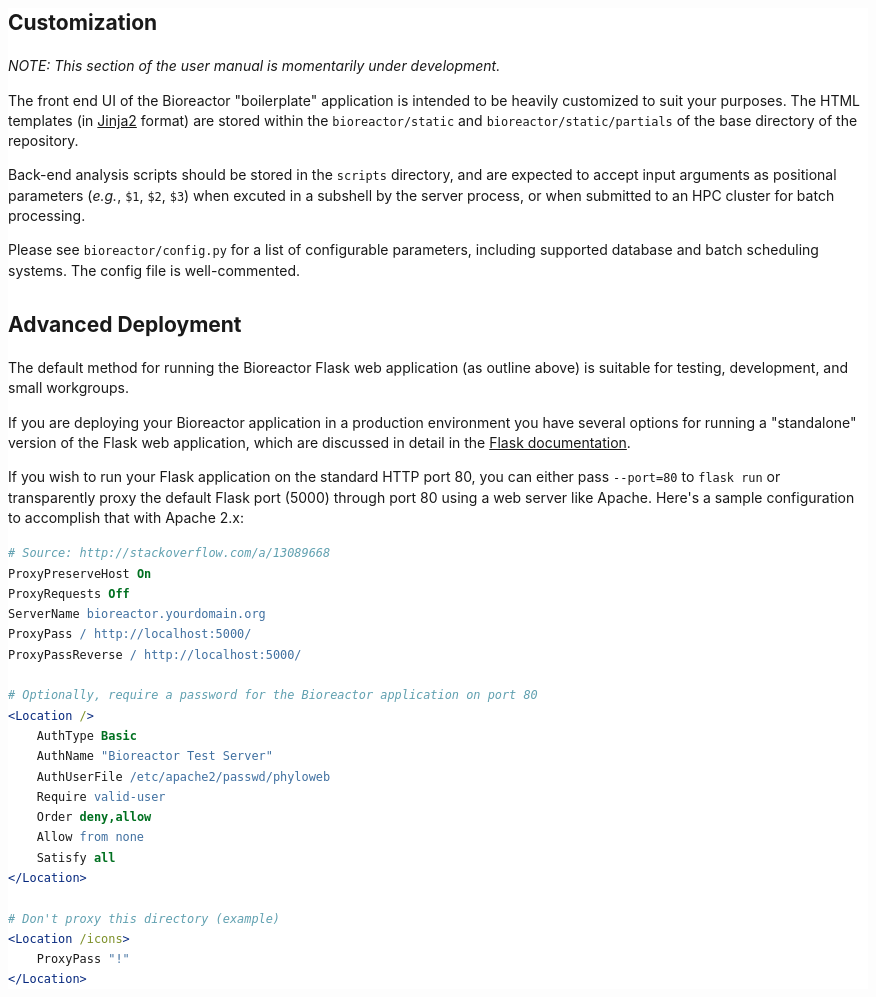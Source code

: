 ## Customization

_NOTE: This section of the user manual is momentarily under development._

The front end UI of the Bioreactor "boilerplate" application is intended to be
heavily customized to suit your purposes. The HTML templates (in [Jinja2][]
format) are stored within the `bioreactor/static` and
`bioreactor/static/partials` of the base directory of the repository.

Back-end analysis scripts should be stored in the `scripts` directory, and are
expected to accept input arguments as positional parameters (_e.g._, `$1`,
`$2`, `$3`) when excuted in a subshell by the server process, or when
submitted to an HPC cluster for batch processing.

Please see `bioreactor/config.py` for a list of configurable parameters,
including supported database and batch scheduling systems. The config file is
well-commented.

## Advanced Deployment

The default method for running the Bioreactor Flask web application (as
outline above) is suitable for testing, development, and small workgroups.

If you are deploying your Bioreactor application in a production environment
you have several options for running a "standalone" version of the Flask web
application, which are discussed in detail in the
[Flask documentation][flask-wsgi].

If you wish to run your Flask application on the standard HTTP port 80, you
can either pass `--port=80` to `flask run` or transparently proxy the default
Flask port (5000) through port 80 using a web server like Apache. Here's
a sample configuration to accomplish that with Apache 2.x:

```apache
# Source: http://stackoverflow.com/a/13089668
ProxyPreserveHost On
ProxyRequests Off
ServerName bioreactor.yourdomain.org
ProxyPass / http://localhost:5000/
ProxyPassReverse / http://localhost:5000/

# Optionally, require a password for the Bioreactor application on port 80
<Location />
    AuthType Basic
    AuthName "Bioreactor Test Server"
    AuthUserFile /etc/apache2/passwd/phyloweb
    Require valid-user
    Order deny,allow
    Allow from none
    Satisfy all
</Location>

# Don't proxy this directory (example)
<Location /icons>
    ProxyPass "!"
</Location>
```


[adminer]: https://www.adminer.org/
[adminerapi]: https://www.adminer.org/en/extension/
[ansible]: https://docs.ansible.com/
[autoenv]: https://github.com/kennethreitz/autoenv 
[bashcomp]: https://www.gnu.org/software/bash/manual/html_node/Programmable-Completion-Builtins.html
[bioreactor]: https://github.uc.edu/Bioreactor/bioreactor
[cyberduck]: https://cyberduck.io/
[flask-wsgi]: http://flask.pocoo.org/docs/0.11/deploying/wsgi-standalone/
[flask]: http://flask.pocoo.org/
[flaskconfig]: http://flask.pocoo.org/docs/0.11/config/#builtin-configuration-values
[flask-qs]: http://flask.pocoo.org/docs/0.11/quickstart/
[ghdeploykeys]: https://developer.github.com/guides/managing-deploy-keys/#deploy-keys
[gunicorn]: http://docs.gunicorn.org/en/latest/run.html
[idempotent]: https://en.wikipedia.org/wiki/Idempotence 
[issues]: https://github.uc.edu/Bioreactor/bioreactor/issues
[jinja2]: http://jinja.pocoo.org/
[lh55000]: http://localhost:55000
[lh9980]: http://localhost:9980
[mansshcfg]: http://man.cx/ssh_config(4)
[mod_wsgi]: http://flask.pocoo.org/docs/0.11/deploying/mod_wsgi/#configuring-apache
[pip]: https://pip.pypa.io/en/stable/
[putty]: http://www.chiark.greenend.org.uk/~sgtatham/putty/download.html
[python]: https://www.python.org/downloads/
[rbenv]: https://github.com/rbenv/rbenv
[rp-flask]: https://realpython.com/blog/python/python-web-applications-with-flask-part-i/
[setupsh]: setup.sh 
[setupshline8]: setup.sh#L8
[sqlalchemy]: http://www.sqlalchemy.org/
[supervisor]: http://supervisord.org/running.html
[vagrant]:  https://vagrantup.com
[vagrant]: https://www.vagrantup.com/
[veewee]: https://github.com/jedi4ever/veewee
[veeweeisorb]: https://github.com/jedi4ever/veewee/blob/master/lib/veewee/provider/core/helper/iso.rb#L158
[virtualbox]: https://virtualbox.org
[virtualenv]: http://docs.python-guide.org/en/latest/dev/virtualenvs/
[vmrepo]: https://github.uc.edu/Bioreactor/bioreactor-vm
[wiki]: https://github.uc.edu/Bioreactor/bioreactor/wiki
[wincmd]: http://mingersoft.com/blog/2011/02/open-a-command-prompt-quickly-in-windows-7/